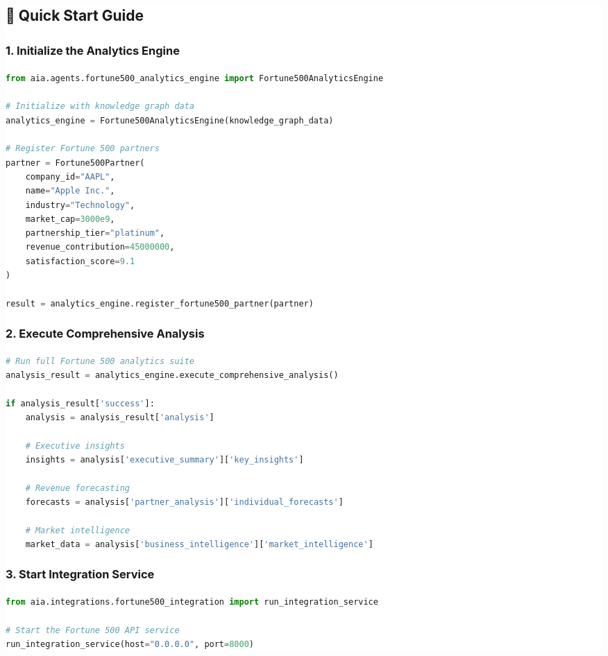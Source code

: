 ## 🚀 **Quick Start Guide**

### **1. Initialize the Analytics Engine**

```python
from aia.agents.fortune500_analytics_engine import Fortune500AnalyticsEngine

# Initialize with knowledge graph data
analytics_engine = Fortune500AnalyticsEngine(knowledge_graph_data)

# Register Fortune 500 partners
partner = Fortune500Partner(
    company_id="AAPL",
    name="Apple Inc.",
    industry="Technology",
    market_cap=3000e9,
    partnership_tier="platinum",
    revenue_contribution=45000000,
    satisfaction_score=9.1
)

result = analytics_engine.register_fortune500_partner(partner)
```

### **2. Execute Comprehensive Analysis**

```python
# Run full Fortune 500 analytics suite
analysis_result = analytics_engine.execute_comprehensive_analysis()

if analysis_result['success']:
    analysis = analysis_result['analysis']

    # Executive insights
    insights = analysis['executive_summary']['key_insights']

    # Revenue forecasting
    forecasts = analysis['partner_analysis']['individual_forecasts']

    # Market intelligence
    market_data = analysis['business_intelligence']['market_intelligence']
```

### **3. Start Integration Service**

```python
from aia.integrations.fortune500_integration import run_integration_service

# Start the Fortune 500 API service
run_integration_service(host="0.0.0.0", port=8000)
```
